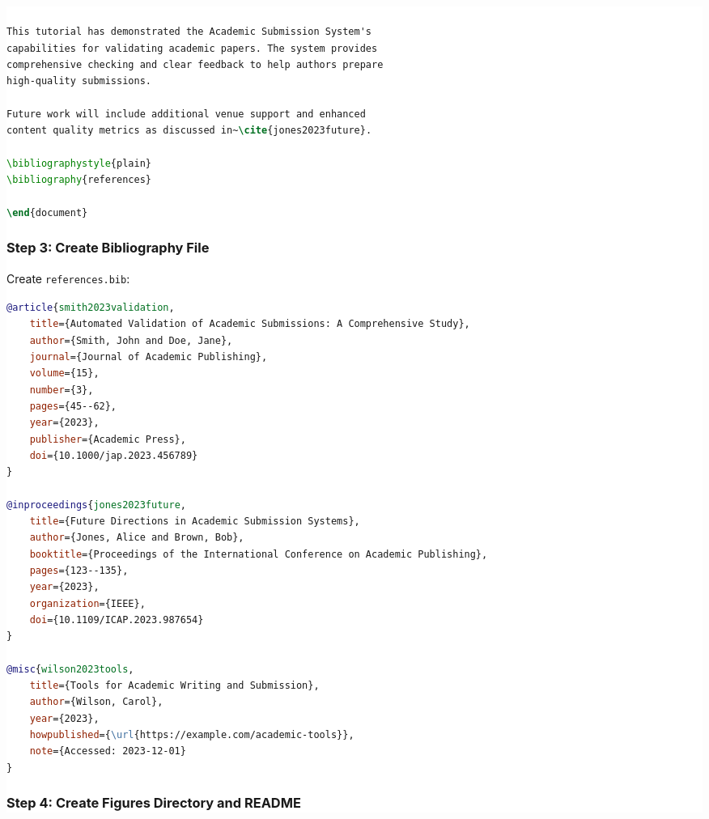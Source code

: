 ```latex

This tutorial has demonstrated the Academic Submission System's 
capabilities for validating academic papers. The system provides 
comprehensive checking and clear feedback to help authors prepare 
high-quality submissions.

Future work will include additional venue support and enhanced 
content quality metrics as discussed in~\cite{jones2023future}.

\bibliographystyle{plain}
\bibliography{references}

\end{document}
```

### Step 3: Create Bibliography File

Create `references.bib`:

```bibtex
@article{smith2023validation,
    title={Automated Validation of Academic Submissions: A Comprehensive Study},
    author={Smith, John and Doe, Jane},
    journal={Journal of Academic Publishing},
    volume={15},
    number={3},
    pages={45--62},
    year={2023},
    publisher={Academic Press},
    doi={10.1000/jap.2023.456789}
}

@inproceedings{jones2023future,
    title={Future Directions in Academic Submission Systems},
    author={Jones, Alice and Brown, Bob},
    booktitle={Proceedings of the International Conference on Academic Publishing},
    pages={123--135},
    year={2023},
    organization={IEEE},
    doi={10.1109/ICAP.2023.987654}
}

@misc{wilson2023tools,
    title={Tools for Academic Writing and Submission},
    author={Wilson, Carol},
    year={2023},
    howpublished={\url{https://example.com/academic-tools}},
    note={Accessed: 2023-12-01}
}
```

### Step 4: Create Figures Directory and README
